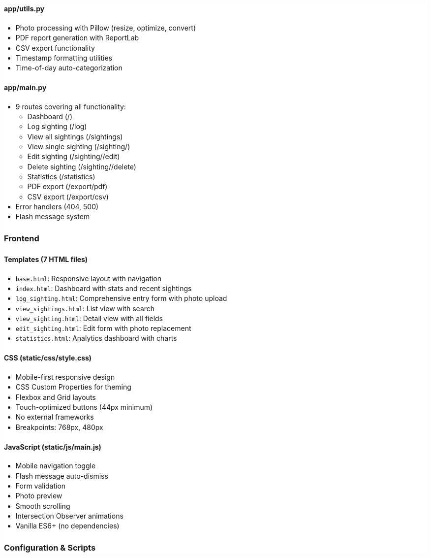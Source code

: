 #### app/utils.py
- Photo processing with Pillow (resize, optimize, convert)
- PDF report generation with ReportLab
- CSV export functionality
- Timestamp formatting utilities
- Time-of-day auto-categorization

#### app/main.py
- 9 routes covering all functionality:
  - Dashboard (/)
  - Log sighting (/log)
  - View all sightings (/sightings)
  - View single sighting (/sighting/<id>)
  - Edit sighting (/sighting/<id>/edit)
  - Delete sighting (/sighting/<id>/delete)
  - Statistics (/statistics)
  - PDF export (/export/pdf)
  - CSV export (/export/csv)
- Error handlers (404, 500)
- Flash message system

### Frontend

#### Templates (7 HTML files)
- `base.html`: Responsive layout with navigation
- `index.html`: Dashboard with stats and recent sightings
- `log_sighting.html`: Comprehensive entry form with photo upload
- `view_sightings.html`: List view with search
- `view_sighting.html`: Detail view with all fields
- `edit_sighting.html`: Edit form with photo replacement
- `statistics.html`: Analytics dashboard with charts

#### CSS (static/css/style.css)
- Mobile-first responsive design
- CSS Custom Properties for theming
- Flexbox and Grid layouts
- Touch-optimized buttons (44px minimum)
- No external frameworks
- Breakpoints: 768px, 480px

#### JavaScript (static/js/main.js)
- Mobile navigation toggle
- Flash message auto-dismiss
- Form validation
- Photo preview
- Smooth scrolling
- Intersection Observer animations
- Vanilla ES6+ (no dependencies)

### Configuration & Scripts
